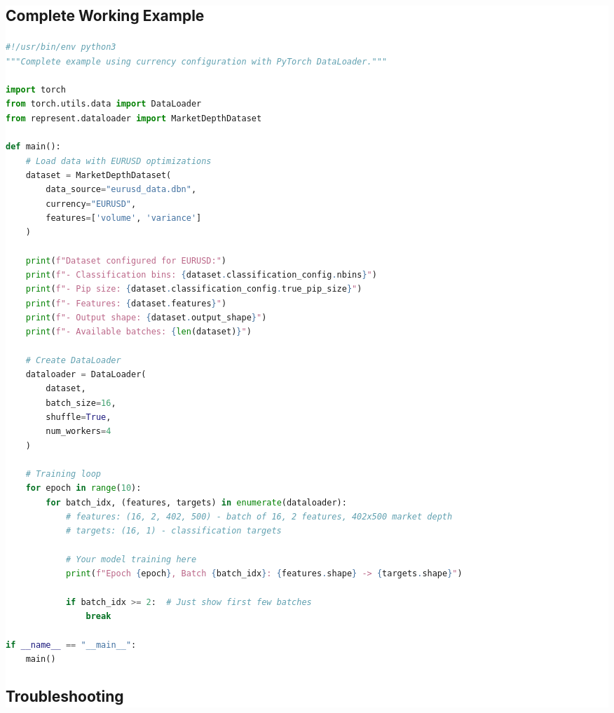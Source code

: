 ## Complete Working Example

```python
#!/usr/bin/env python3
"""Complete example using currency configuration with PyTorch DataLoader."""

import torch
from torch.utils.data import DataLoader
from represent.dataloader import MarketDepthDataset

def main():
    # Load data with EURUSD optimizations
    dataset = MarketDepthDataset(
        data_source="eurusd_data.dbn",
        currency="EURUSD",
        features=['volume', 'variance']
    )
    
    print(f"Dataset configured for EURUSD:")
    print(f"- Classification bins: {dataset.classification_config.nbins}")
    print(f"- Pip size: {dataset.classification_config.true_pip_size}")
    print(f"- Features: {dataset.features}")
    print(f"- Output shape: {dataset.output_shape}")
    print(f"- Available batches: {len(dataset)}")
    
    # Create DataLoader
    dataloader = DataLoader(
        dataset, 
        batch_size=16,
        shuffle=True,
        num_workers=4
    )
    
    # Training loop
    for epoch in range(10):
        for batch_idx, (features, targets) in enumerate(dataloader):
            # features: (16, 2, 402, 500) - batch of 16, 2 features, 402x500 market depth
            # targets: (16, 1) - classification targets
            
            # Your model training here
            print(f"Epoch {epoch}, Batch {batch_idx}: {features.shape} -> {targets.shape}")
            
            if batch_idx >= 2:  # Just show first few batches
                break

if __name__ == "__main__":
    main()
```

## Troubleshooting
